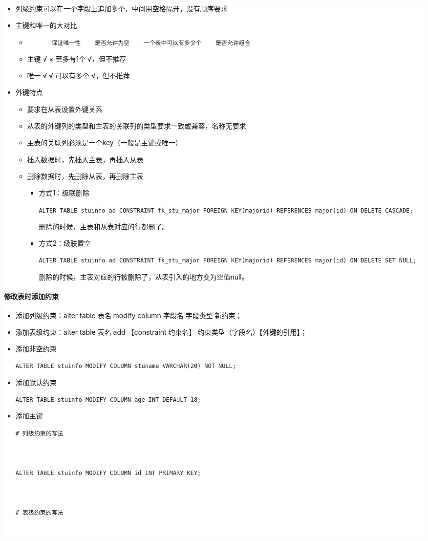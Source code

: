 - 列级约束可以在一个字段上追加多个，中间用空格隔开，没有顺序要求

- 主键和唯一的大对比

  - ```
           保证唯一性    是否允许为空    一个表中可以有多少个    是否允许组合
    ```

  - 主键 √ × 至多有1个 √，但不推荐

  - 唯一 √ √ 可以有多个 √，但不推荐

- 外键特点

  - 要求在从表设置外键关系

  - 从表的外键列的类型和主表的关联列的类型要求一致或兼容，名称无要求

  - 主表的关联列必须是一个key（一般是主键或唯一）

  - 插入数据时，先插入主表，再插入从表

  - 删除数据时，先删除从表，再删除主表

    - 方式1：级联删除

      ```
      ALTER TABLE stuinfo ad CONSTRAINT fk_stu_major FOREIGN KEY(majorid) REFERENCES major(id) ON DELETE CASCADE;
      ```

      删除的时候，主表和从表对应的行都删了。

    - 方式2：级联置空

      ```
      ALTER TABLE stuinfo ad CONSTRAINT fk_stu_major FOREIGN KEY(majorid) REFERENCES major(id) ON DELETE SET NULL;
      ```

      删除的时候，主表对应的行被删除了，从表引入的地方变为空值null。

#### 修改表时添加约束

- 添加列级约束：alter table 表名 modify column 字段名 字段类型 新约束；

- 添加表级约束：alter table 表名 add 【constraint 约束名】 约束类型（字段名）【外键的引用】；

- 添加非空约束

  ```
  ALTER TABLE stuinfo MODIFY COLUMN stuname VARCHAR(20) NOT NULL;
  ```

- 添加默认约束

  ```
  ALTER TABLE stuinfo MODIFY COLUMN age INT DEFAULT 18;
  ```

- 添加主键

  ```
  # 列级约束的写法
  
  
  
  ALTER TABLE stuinfo MODIFY COLUMN id INT PRIMARY KEY;
  
  
  
  # 表级约束的写法
  
  
  
  ```